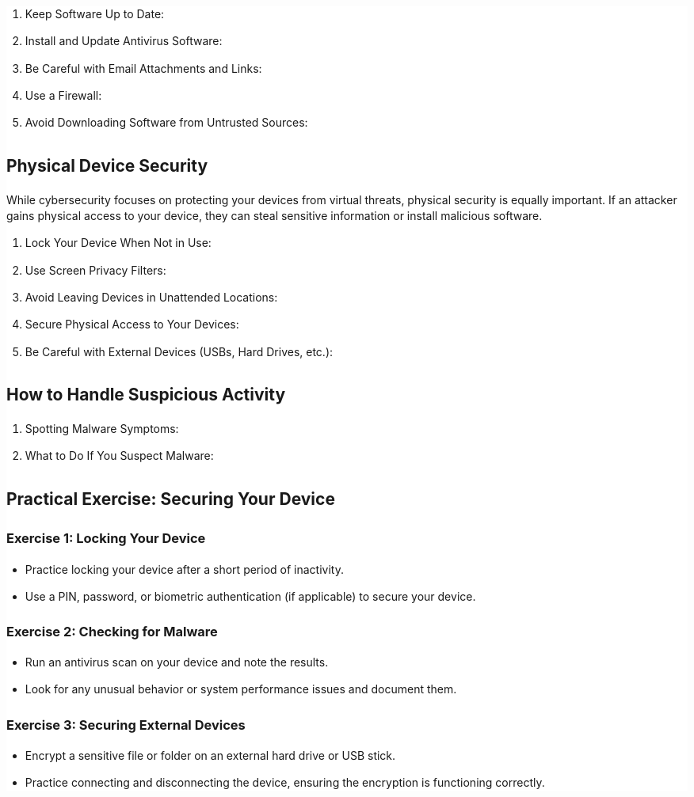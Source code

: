 1. Keep Software Up to Date:

1. Install and Update Antivirus Software:

1. Be Careful with Email Attachments and Links:

1. Use a Firewall:

1. Avoid Downloading Software from Untrusted Sources:



## Physical Device Security

While cybersecurity focuses on protecting your devices from virtual threats, physical security is equally important. If an attacker gains physical access to your device, they can steal sensitive information or install malicious software.

1. Lock Your Device When Not in Use:

1. Use Screen Privacy Filters:

1. Avoid Leaving Devices in Unattended Locations:

1. Secure Physical Access to Your Devices:

1. Be Careful with External Devices (USBs, Hard Drives, etc.):



## How to Handle Suspicious Activity

1. Spotting Malware Symptoms:

1. What to Do If You Suspect Malware:



## Practical Exercise: Securing Your Device

### Exercise 1: Locking Your Device

- Practice locking your device after a short period of inactivity.

- Use a PIN, password, or biometric authentication (if applicable) to secure your device.

### Exercise 2: Checking for Malware

- Run an antivirus scan on your device and note the results.

- Look for any unusual behavior or system performance issues and document them.

### Exercise 3: Securing External Devices

- Encrypt a sensitive file or folder on an external hard drive or USB stick.

- Practice connecting and disconnecting the device, ensuring the encryption is functioning correctly.

